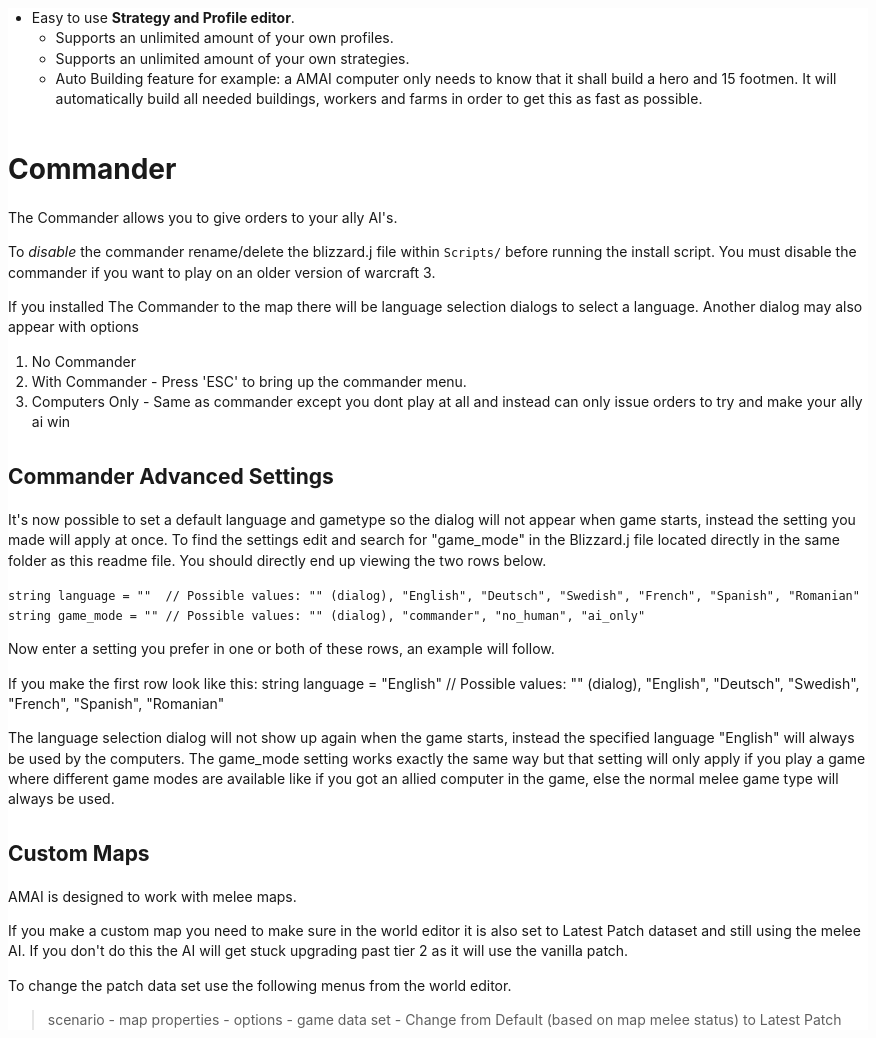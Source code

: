 - Easy to use **Strategy and Profile editor**.
  - Supports an unlimited amount of your own profiles.
  - Supports an unlimited amount of your own strategies.
  - Auto Building feature for example: a AMAI computer only needs to know that it shall build a hero and 15 footmen. It will automatically build all needed buildings, workers and farms in order to get this as fast as possible.


# Commander
The Commander allows you to give orders to your ally AI's.

To *disable* the commander rename/delete the blizzard.j file within `Scripts/` before running the install script.
You must disable the commander if you want to play on an older version of warcraft 3.

If you installed The Commander to the map there will be language selection dialogs to select a language. Another dialog may also appear with options

1) No Commander
2) With Commander - Press 'ESC' to bring up the commander menu.
3) Computers Only - Same as commander except you dont play at all and instead can only issue orders to try and make your ally ai win

## Commander Advanced Settings

It's now possible to set a default language and gametype so the dialog will not appear when game starts, instead the setting you made will apply at once.
To find the settings edit and search for "game_mode" in the Blizzard.j file located directly in the same folder as this readme file. You should directly end up viewing the two rows below.

    string language = ""  // Possible values: "" (dialog), "English", "Deutsch", "Swedish", "French", "Spanish", "Romanian"
    string game_mode = "" // Possible values: "" (dialog), "commander", "no_human", "ai_only"

Now enter a setting you prefer in one or both of these rows, an example will follow.

If you make the first row look like this:
    string language = "English"  // Possible values: "" (dialog), "English", "Deutsch", "Swedish", "French", "Spanish", "Romanian"

The language selection dialog will not show up again when the game starts, instead the specified language "English" will always be used by the computers.
The game_mode setting works exactly the same way but that setting will only apply if you play a game where different game modes are available like if you got an allied computer in the game, else the normal melee game type will always be used.

## Custom Maps
AMAI is designed to work with melee maps.

If you make a custom map you need to make sure in the world editor it is also set to Latest Patch dataset and still using the melee AI.
If you don't do this the AI will get stuck upgrading past tier 2 as it will use the vanilla patch.

To change the patch data set use the following menus from the world editor.
> scenario -
> map properties -
> options -
> game data set -
> Change from Default (based on map melee status) to Latest Patch
